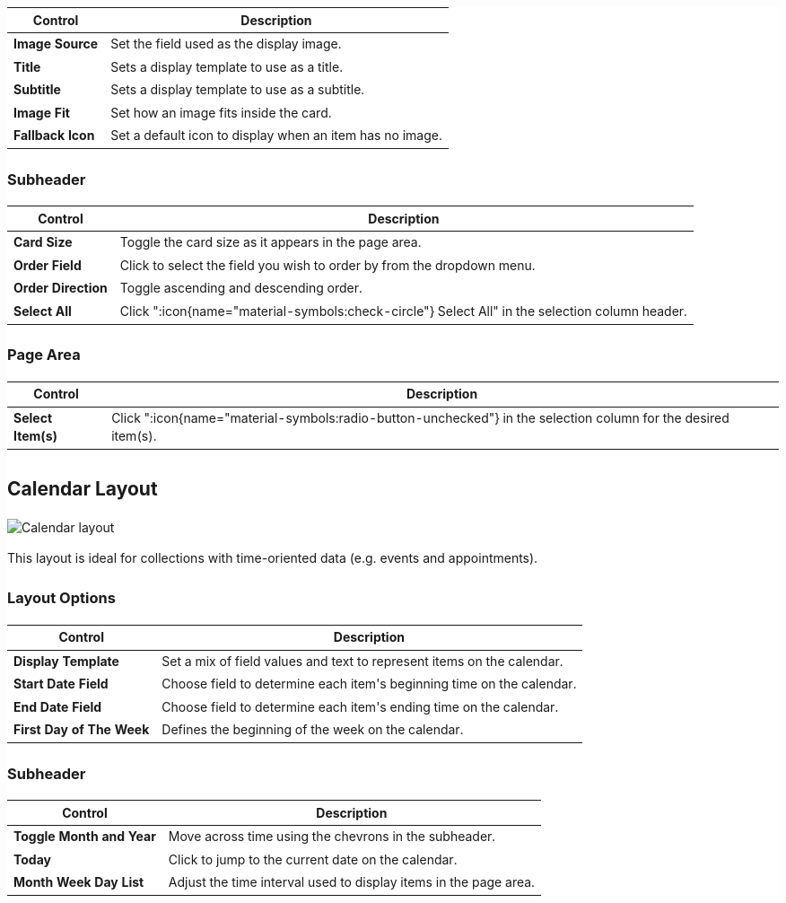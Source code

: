 | Control | Description |
|---|---|
| **Image Source** | Set the field used as the display image. |
| **Title** | Sets a display template to use as a title. |
| **Subtitle** | Sets a display template to use as a subtitle. |
| **Image Fit** | Set how an image fits inside the card. |
| **Fallback Icon** | Set a default icon to display when an item has no image. |

### Subheader

| Control | Description |
|---|---|
| **Card Size** | Toggle the card size as it appears in the page area. |
| **Order Field** | Click to select the field you wish to order by from the dropdown menu. |
| **Order Direction** | Toggle ascending and descending order. |
| **Select All** | Click  ":icon{name="material-symbols:check-circle"} Select All" in the selection column header. |


### Page Area

| Control | Description |
|---|---|
| **Select Item(s)** | Click ":icon{name="material-symbols:radio-button-unchecked"} in the selection column for the desired item(s). |


## Calendar Layout

![Calendar layout](https://product-team.directus.app/assets/a967c260-3597-49c5-92d1-0f044ced44c5.webp)

This layout is ideal for collections with time-oriented data (e.g. events and appointments).

### Layout Options

| Control | Description |
|---|---|
| **Display Template** | Set a mix of field values and text to represent items on the calendar. |
| **Start Date Field** | Choose field to determine each item's beginning time on the calendar. |
| **End Date Field** | Choose field to determine each item's ending time on the calendar. |
| **First Day of The Week** | Defines the beginning of the week on the calendar.  |

### Subheader

| Control | Description |
|---|---|
| **Toggle Month and Year** | Move across time using the chevrons in the subheader. |
| **Today** | Click to jump to the current date on the calendar. |
| **Month Week Day List** | Adjust the time interval used to display items in the page area. |
